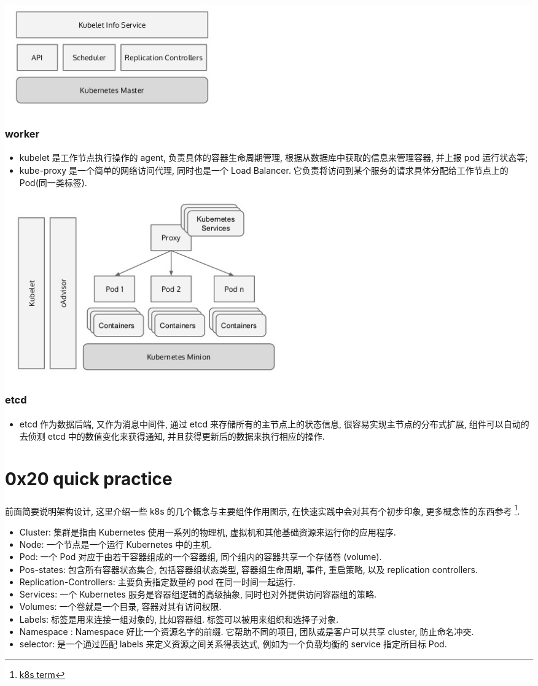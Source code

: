 ![](/media/pic/docker/k8s-master.png)

### worker

* kubelet 是工作节点执行操作的 agent, 负责具体的容器生命周期管理, 根据从数据库中获取的信息来管理容器, 并上报 pod 运行状态等;
* kube-proxy 是一个简单的网络访问代理, 同时也是一个 Load Balancer. 它负责将访问到某个服务的请求具体分配给工作节点上的 Pod(同一类标签).

![](/media/pic/docker/k8s-worker.png)

### etcd

* etcd 作为数据后端, 又作为消息中间件, 通过 etcd 来存储所有的主节点上的状态信息, 很容易实现主节点的分布式扩展, 组件可以自动的去侦测 etcd 中的数值变化来获得通知, 并且获得更新后的数据来执行相应的操作.

# 0x20 quick practice

前面简要说明架构设计, 这里介绍一些 k8s 的几个概念与主要组件作用图示, 在快速实践中会对其有个初步印象, 更多概念性的东西参考 [^term].

* Cluster: 集群是指由 Kubernetes 使用一系列的物理机, 虚拟机和其他基础资源来运行你的应用程序.
* Node: 一个节点是一个运行 Kubernetes 中的主机.
* Pod: 一个 Pod 对应于由若干容器组成的一个容器组, 同个组内的容器共享一个存储卷 (volume).
* Pos-states: 包含所有容器状态集合, 包括容器组状态类型, 容器组生命周期, 事件, 重启策略, 以及 replication controllers.
* Replication-Controllers: 主要负责指定数量的 pod 在同一时间一起运行.
* Services: 一个 Kubernetes 服务是容器组逻辑的高级抽象, 同时也对外提供访问容器组的策略.
* Volumes: 一个卷就是一个目录, 容器对其有访问权限.
* Labels: 标签是用来连接一组对象的, 比如容器组. 标签可以被用来组织和选择子对象.
* Namespace : Namespace 好比一个资源名字的前缀. 它帮助不同的项目, 团队或是客户可以共享 cluster, 防止命名冲突.
* selector: 是一个通过匹配 labels 来定义资源之间关系得表达式, 例如为一个负载均衡的 service 指定所目标 Pod.


[^officialdoc]: [official doc](https://github.com/kubernetes/kubernetes/tree/master/docs)
[^slideshare]: [slideshare](http://www.slideshare.net/imesh/an-introduction-to-kubernetes)
[^design]: [k8s design](https://github.com/kubernetes/kubernetes/tree/master/docs/design)
[^term]: [k8s term](http://www.infoq.com/cn/articles/Kubernetes-system-architecture-introduction)
[^vagrant]: [docs/devel/local-cluster/vagrant](https://github.com/kubernetes/kubernetes/blob/master/docs/devel/local-cluster/vagrant.md)
[^networking]: [docs/design/networking](https://github.com/kubernetes/kubernetes/blob/master/docs/design/networking.md)
[^debug]: [docs/devel/logging](https://github.com/kubernetes/kubernetes/blob/master/docs/devel/logging.md)
[^hangon]: [network hangon](http://www.dasblinkenlichten.com/kubernetes-101-networking/)
[^devel_guide]: [docs/devel](https://github.com/kubernetes/kubernetes/tree/master/docs/devel)
[^BDD]: [行为驱动开发](https://zh.wikipedia.org/wiki/%E8%A1%8C%E4%B8%BA%E9%A9%B1%E5%8A%A8%E5%BC%80%E5%8F%91)